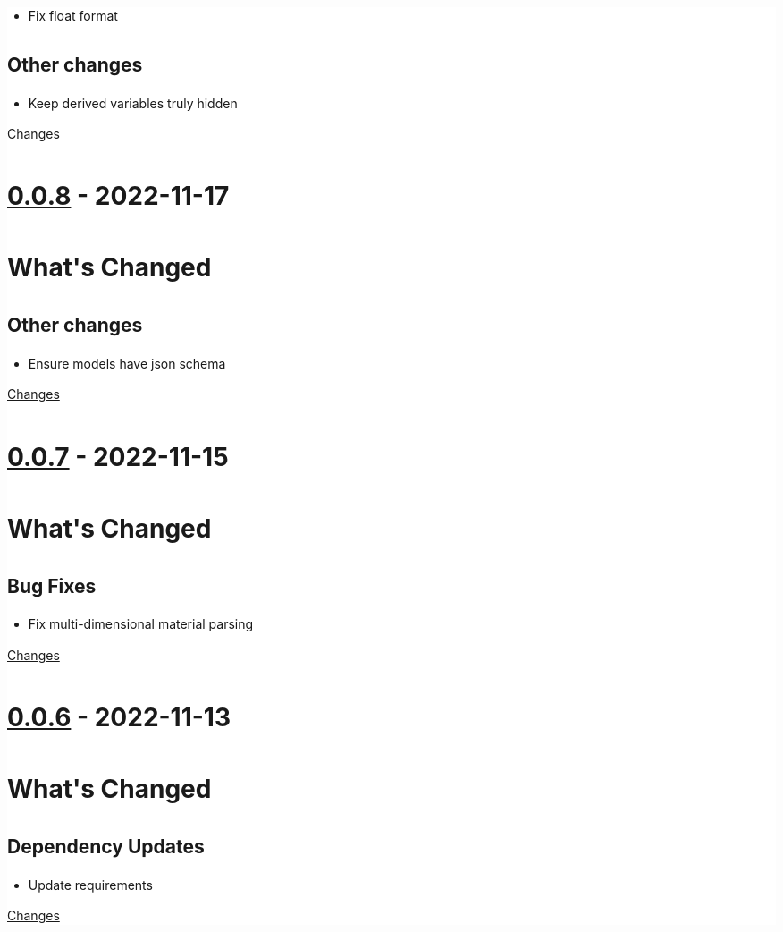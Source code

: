 - Fix float format

## Other changes

- Keep derived variables truly hidden

[Changes][0.0.9]


<a id="0.0.8"></a>
# [0.0.8](https://github.com/flaport/meow/releases/tag/0.0.8) - 2022-11-17

# What's Changed

## Other changes

- Ensure models have json schema

[Changes][0.0.8]


<a id="0.0.7"></a>
# [0.0.7](https://github.com/flaport/meow/releases/tag/0.0.7) - 2022-11-15

# What's Changed

## Bug Fixes

- Fix multi-dimensional material parsing

[Changes][0.0.7]


<a id="0.0.6"></a>
# [0.0.6](https://github.com/flaport/meow/releases/tag/0.0.6) - 2022-11-13

# What's Changed

## Dependency Updates

- Update requirements

[Changes][0.0.6]


[0.14.1]: https://github.com/flaport/meow/compare/0.14.0...0.14.1
[0.14.0]: https://github.com/flaport/meow/compare/0.13.0...0.14.0
[0.13.0]: https://github.com/flaport/meow/compare/0.12.0...0.13.0
[0.12.0]: https://github.com/flaport/meow/compare/0.11.2...0.12.0
[0.11.2]: https://github.com/flaport/meow/compare/0.11.1...0.11.2
[0.11.1]: https://github.com/flaport/meow/compare/0.11.0...0.11.1
[0.11.0]: https://github.com/flaport/meow/compare/0.10.0...0.11.0
[0.10.0]: https://github.com/flaport/meow/compare/0.9.0...0.10.0
[0.9.0]: https://github.com/flaport/meow/compare/0.8.1...0.9.0
[0.8.1]: https://github.com/flaport/meow/compare/0.8.0...0.8.1
[0.8.0]: https://github.com/flaport/meow/compare/0.7.3...0.8.0
[0.7.3]: https://github.com/flaport/meow/compare/0.7.2...0.7.3
[0.7.2]: https://github.com/flaport/meow/compare/0.7.1...0.7.2
[0.7.1]: https://github.com/flaport/meow/compare/0.7.0...0.7.1
[0.7.0]: https://github.com/flaport/meow/compare/0.6.9...0.7.0
[0.6.9]: https://github.com/flaport/meow/compare/0.6.8...0.6.9
[0.6.8]: https://github.com/flaport/meow/compare/0.6.7...0.6.8
[0.6.7]: https://github.com/flaport/meow/compare/0.6.6...0.6.7
[0.6.6]: https://github.com/flaport/meow/compare/0.6.5...0.6.6
[0.6.5]: https://github.com/flaport/meow/compare/0.6.4...0.6.5
[0.6.4]: https://github.com/flaport/meow/compare/0.6.3...0.6.4
[0.6.3]: https://github.com/flaport/meow/compare/0.6.2...0.6.3
[0.6.2]: https://github.com/flaport/meow/compare/0.6.1...0.6.2
[0.6.1]: https://github.com/flaport/meow/compare/0.6.0...0.6.1
[0.6.0]: https://github.com/flaport/meow/compare/0.5.6...0.6.0
[0.5.6]: https://github.com/flaport/meow/compare/0.5.5...0.5.6
[0.5.5]: https://github.com/flaport/meow/compare/0.5.4...0.5.5
[0.5.4]: https://github.com/flaport/meow/compare/0.5.3...0.5.4
[0.5.3]: https://github.com/flaport/meow/compare/0.5.2...0.5.3
[0.5.2]: https://github.com/flaport/meow/compare/0.5.1...0.5.2
[0.5.1]: https://github.com/flaport/meow/compare/0.5.0...0.5.1
[0.5.0]: https://github.com/flaport/meow/compare/0.4.3...0.5.0
[0.4.3]: https://github.com/flaport/meow/compare/0.4.2...0.4.3
[0.4.2]: https://github.com/flaport/meow/compare/0.4.1...0.4.2
[0.4.1]: https://github.com/flaport/meow/compare/0.4.0...0.4.1
[0.4.0]: https://github.com/flaport/meow/compare/0.3.11...0.4.0
[0.3.11]: https://github.com/flaport/meow/compare/0.3.10...0.3.11
[0.3.10]: https://github.com/flaport/meow/compare/0.3.9...0.3.10
[0.3.9]: https://github.com/flaport/meow/compare/0.3.8...0.3.9
[0.3.8]: https://github.com/flaport/meow/compare/0.3.7...0.3.8
[0.3.7]: https://github.com/flaport/meow/compare/0.3.6...0.3.7
[0.3.6]: https://github.com/flaport/meow/compare/0.3.5...0.3.6
[0.3.5]: https://github.com/flaport/meow/compare/0.3.4...0.3.5
[0.3.4]: https://github.com/flaport/meow/compare/0.3.3...0.3.4
[0.3.3]: https://github.com/flaport/meow/compare/0.3.2...0.3.3
[0.3.2]: https://github.com/flaport/meow/compare/0.3.1...0.3.2
[0.3.1]: https://github.com/flaport/meow/compare/0.3.0...0.3.1
[0.3.0]: https://github.com/flaport/meow/compare/0.2.0...0.3.0
[0.2.0]: https://github.com/flaport/meow/compare/0.1.5...0.2.0
[0.1.5]: https://github.com/flaport/meow/compare/0.1.4...0.1.5
[0.1.4]: https://github.com/flaport/meow/compare/0.1.3...0.1.4
[0.1.3]: https://github.com/flaport/meow/compare/0.1.2...0.1.3
[0.1.2]: https://github.com/flaport/meow/compare/0.1.1...0.1.2
[0.1.1]: https://github.com/flaport/meow/compare/0.1.0...0.1.1
[0.1.0]: https://github.com/flaport/meow/compare/0.0.10...0.1.0
[0.0.10]: https://github.com/flaport/meow/compare/0.0.9...0.0.10
[0.0.9]: https://github.com/flaport/meow/compare/0.0.8...0.0.9
[0.0.8]: https://github.com/flaport/meow/compare/0.0.7...0.0.8
[0.0.7]: https://github.com/flaport/meow/compare/0.0.6...0.0.7
[0.0.6]: https://github.com/flaport/meow/compare/0.0.5...0.0.6
[0.0.5]: https://github.com/flaport/meow/compare/0.0.4...0.0.5
[0.0.4]: https://github.com/flaport/meow/compare/0.0.3...0.0.4
[0.0.3]: https://github.com/flaport/meow/compare/0.0.2...0.0.3
[0.0.2]: https://github.com/flaport/meow/compare/0.0.1...0.0.2
[0.0.1]: https://github.com/flaport/meow/tree/0.0.1